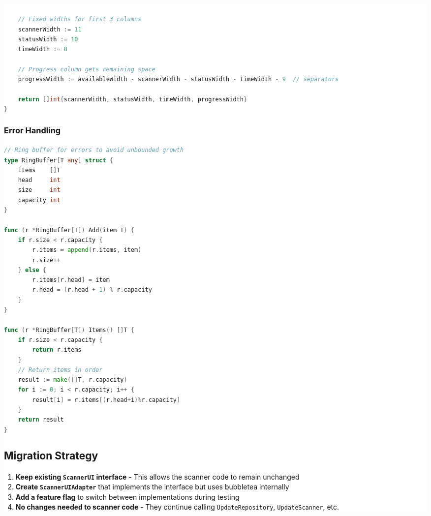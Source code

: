 ```go
    
    // Fixed widths for first 3 columns
    scannerWidth := 11
    statusWidth := 10  
    timeWidth := 8
    
    // Progress column gets remaining space
    progressWidth := availableWidth - scannerWidth - statusWidth - timeWidth - 9  // separators
    
    return []int{scannerWidth, statusWidth, timeWidth, progressWidth}
}
```

### Error Handling

```go
// Ring buffer for errors to avoid unbounded growth
type RingBuffer[T any] struct {
    items    []T
    head     int
    size     int
    capacity int
}

func (r *RingBuffer[T]) Add(item T) {
    if r.size < r.capacity {
        r.items = append(r.items, item)
        r.size++
    } else {
        r.items[r.head] = item
        r.head = (r.head + 1) % r.capacity
    }
}

func (r *RingBuffer[T]) Items() []T {
    if r.size < r.capacity {
        return r.items
    }
    // Return items in order
    result := make([]T, r.capacity)
    for i := 0; i < r.capacity; i++ {
        result[i] = r.items[(r.head+i)%r.capacity]
    }
    return result
}
```

## Migration Strategy

1. **Keep existing `ScannerUI` interface** - This allows the scanner code to remain unchanged
2. **Create `ScannerUIAdapter`** that implements the interface but uses bubbletea internally
3. **Add a feature flag** to switch between implementations during testing
4. **No changes needed to scanner code** - They continue calling `UpdateRepository`, `UpdateScanner`, etc.
